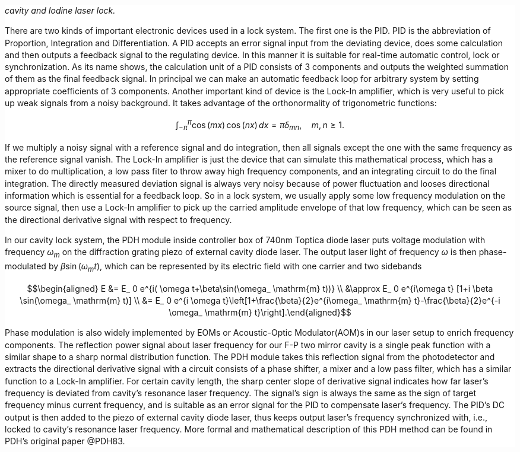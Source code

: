 *cavity and Iodine laser lock.*
</div>

There are two kinds of important electronic devices used in a lock system. The first one is the PID. PID is the abbreviation of Proportion, Integration and Differentiation. A PID accepts an error signal input from the deviating device, does some calculation and then outputs a feedback signal to the regulating device. In this manner it is suitable for real-time automatic control, lock or synchronization. As its name shows, the calculation unit of a PID consists of 3 components and outputs the weighted summation of them as the final feedback signal. In principal we can make an automatic feedback loop for arbitrary system by setting appropriate coefficients of 3 components. Another important kind of device is the Lock-In amplifier, which is very useful to pick up weak signals from a noisy background. It takes advantage of the orthonormality of trigonometric functions:

$$\int_ {-\pi}^{\pi} \cos(mx)\, \cos(nx)\, dx = \pi \delta_ {mn}, \quad m, n \ge 1.$$

If we multiply a noisy signal with a reference signal and do integration, then all signals except the one with the same frequency as the reference signal vanish. The Lock-In amplifier is just the device that can simulate this mathematical process, which has a mixer to do multiplication, a low pass fiter to throw away high frequency components, and an integrating circuit to do the final integration. The directly measured deviation signal is always very noisy because of power fluctuation and looses directional information which is essential for a feedback loop. So in a lock system, we usually apply some low frequency modulation on the source signal, then use a Lock-In amplifier to pick up the carried amplitude envelope of that low frequency, which can be seen as the directional derivative signal with respect to frequency.

In our cavity lock system, the PDH module inside controller box of 740nm Toptica diode laser puts voltage modulation with frequency $\omega_ m$ on the diffraction grating piezo of external cavity diode laser. The output laser light of frequency $\omega$ is then phase-modulated by $\beta\sin(\omega_ m t)$, which can be represented by its electric field with one carrier and two sidebands

$$\begin{aligned} E &= E_ 0 e^{i( \omega t+\beta\sin(\omega_ \mathrm{m} t))} \\ &\approx E_ 0 e^{i\omega t} [1+i \beta \sin(\omega_ \mathrm{m} t)] \\ &= E_ 0 e^{i \omega t}\left[1+\frac{\beta}{2}e^{i\omega_ \mathrm{m} t}-\frac{\beta}{2}e^{-i \omega_ \mathrm{m} t}\right].\end{aligned}$$

Phase modulation is also widely implemented by EOMs or Acoustic-Optic Modulator(AOM)s in our laser setup to enrich frequency components. The reflection power signal about laser frequency for our F-P two mirror cavity is a single peak function with a similar shape to a sharp normal distribution function. The PDH module takes this reflection signal from the photodetector and extracts the directional derivative signal with a circuit consists of a phase shifter, a mixer and a low pass filter, which has a similar function to a Lock-In amplifier. For certain cavity length, the sharp center slope of derivative signal indicates how far laser’s frequency is deviated from cavity’s resonance laser frequency. The signal’s sign is always the same as the sign of target frequency minus current frequency, and is suitable as an error signal for the PID to compensate laser’s frequency. The PID’s DC output is then added to the piezo of external cavity diode laser, thus keeps output laser’s frequency synchronized with, i.e., locked to cavity’s resonance laser frequency. More formal and mathematical description of this PDH method can be found in PDH’s original paper @PDH83.
